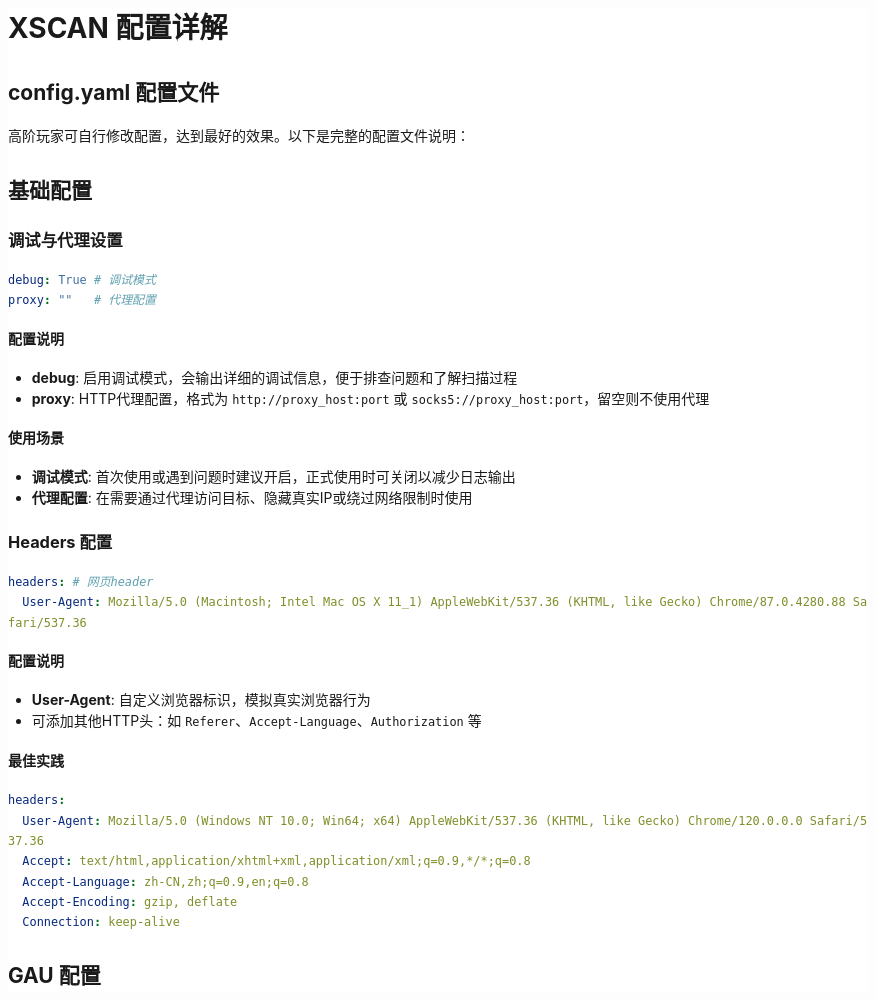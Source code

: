 # XSCAN 配置详解

## config.yaml 配置文件

高阶玩家可自行修改配置，达到最好的效果。以下是完整的配置文件说明：

## 基础配置

### 调试与代理设置

```yaml
debug: True # 调试模式
proxy: ""   # 代理配置
```

#### 配置说明

- **debug**: 启用调试模式，会输出详细的调试信息，便于排查问题和了解扫描过程
- **proxy**: HTTP代理配置，格式为 `http://proxy_host:port` 或 `socks5://proxy_host:port`，留空则不使用代理

#### 使用场景

- **调试模式**: 首次使用或遇到问题时建议开启，正式使用时可关闭以减少日志输出
- **代理配置**: 在需要通过代理访问目标、隐藏真实IP或绕过网络限制时使用

### Headers 配置

```yaml
headers: # 网页header
  User-Agent: Mozilla/5.0 (Macintosh; Intel Mac OS X 11_1) AppleWebKit/537.36 (KHTML, like Gecko) Chrome/87.0.4280.88 Safari/537.36
```

#### 配置说明

- **User-Agent**: 自定义浏览器标识，模拟真实浏览器行为
- 可添加其他HTTP头：如 `Referer`、`Accept-Language`、`Authorization` 等

#### 最佳实践

```yaml
headers:
  User-Agent: Mozilla/5.0 (Windows NT 10.0; Win64; x64) AppleWebKit/537.36 (KHTML, like Gecko) Chrome/120.0.0.0 Safari/537.36
  Accept: text/html,application/xhtml+xml,application/xml;q=0.9,*/*;q=0.8
  Accept-Language: zh-CN,zh;q=0.9,en;q=0.8
  Accept-Encoding: gzip, deflate
  Connection: keep-alive
```

## GAU 配置
